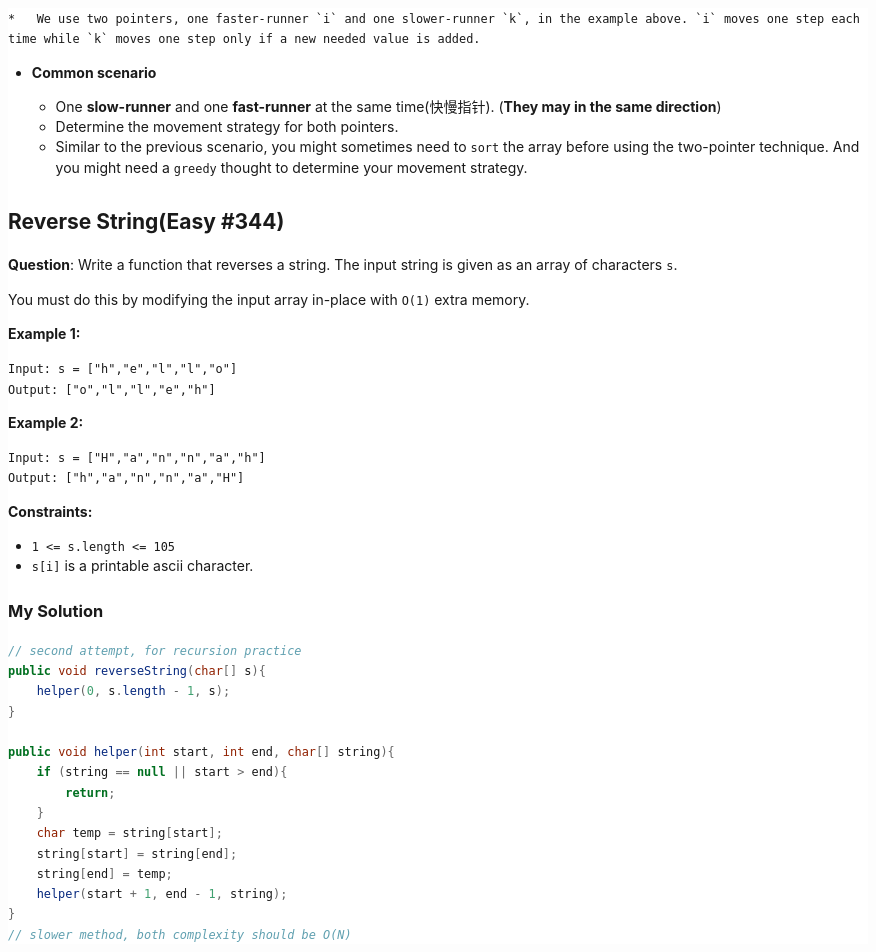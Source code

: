     *   We use two pointers, one faster-runner `i` and one slower-runner `k`, in the example above. `i` moves one step each time while `k` moves one step only if a new needed value is added.

*   **Common scenario**

    *   One **slow-runner** and one **fast-runner** at the same time(快慢指针). (**They may in the same direction**)
    *   Determine the movement strategy for both pointers.
    *   Similar to the previous scenario, you might sometimes need to `sort` the array before using the two-pointer technique. And you might need a `greedy` thought to determine your movement strategy.

## Reverse String(Easy #344)

**Question**: Write a function that reverses a string. The input string is given as an array of characters `s`.

You must do this by modifying the input array in-place with `O(1)` extra memory.

**Example 1:**

```
Input: s = ["h","e","l","l","o"]
Output: ["o","l","l","e","h"]
```

**Example 2:**

```
Input: s = ["H","a","n","n","a","h"]
Output: ["h","a","n","n","a","H"]
```

**Constraints:**

-   `1 <= s.length <= 105`
-   `s[i]` is a printable ascii character.

### My Solution

```java
// second attempt, for recursion practice
public void reverseString(char[] s){
    helper(0, s.length - 1, s);
}

public void helper(int start, int end, char[] string){
    if (string == null || start > end){
        return;
    }
    char temp = string[start];
    string[start] = string[end];
    string[end] = temp;
    helper(start + 1, end - 1, string);
}
// slower method, both complexity should be O(N)
```
